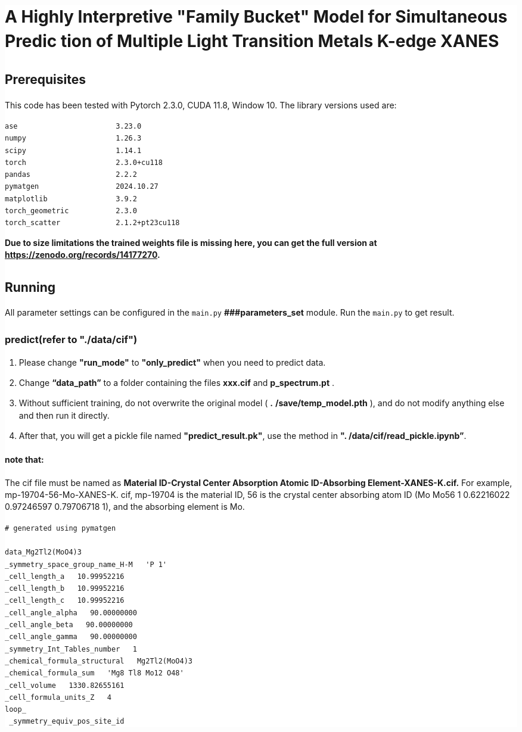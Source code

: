 # A Highly Interpretive "Family Bucket" Model for Simultaneous Predic tion of Multiple Light Transition Metals K-edge XANES 

## Prerequisites

This code has been tested with Pytorch 2.3.0, CUDA 11.8, Window 10.
The library versions used are:

```
ase                       3.23.0
numpy                     1.26.3
scipy                     1.14.1
torch                     2.3.0+cu118
pandas                    2.2.2
pymatgen                  2024.10.27
matplotlib                3.9.2
torch_geometric           2.3.0
torch_scatter             2.1.2+pt23cu118
```

**Due to size limitations the trained weights file is missing here, you can get the full version at https://zenodo.org/records/14177270.**

## Running

All parameter settings can be configured in the `main.py` **###parameters_set** module. Run the `main.py` to get result.

### predict(refer to "./data/cif")

1. Please change **"run_mode"** to **"only_predict"** when you need to predict data.

2. Change **“data_path”** to a folder containing the files **xxx.cif** and **p_spectrum.pt** .

3.  Without sufficient training, do not overwrite the original model ( **.** **/save/temp_model.pth** ), and do not modify anything else and then run it directly.

4. After that, you will get a pickle file named **"predict_result.pk"**, use the method in **". /data/cif/read_pickle.ipynb”**.

####  note that:

The cif file must be named as **Material ID-Crystal Center Absorption Atomic ID-Absorbing Element-XANES-K.cif.** For example, mp-19704-56-Mo-XANES-K. cif, mp-19704 is the material ID, 56 is the crystal center absorbing atom ID (Mo Mo56 1 0.62216022 0.97246597 0.79706718 1), and the absorbing element is Mo.

```
# generated using pymatgen

data_Mg2Tl2(MoO4)3
_symmetry_space_group_name_H-M   'P 1'
_cell_length_a   10.99952216
_cell_length_b   10.99952216
_cell_length_c   10.99952216
_cell_angle_alpha   90.00000000
_cell_angle_beta   90.00000000
_cell_angle_gamma   90.00000000
_symmetry_Int_Tables_number   1
_chemical_formula_structural   Mg2Tl2(MoO4)3
_chemical_formula_sum   'Mg8 Tl8 Mo12 O48'
_cell_volume   1330.82655161
_cell_formula_units_Z   4
loop_
 _symmetry_equiv_pos_site_id
```